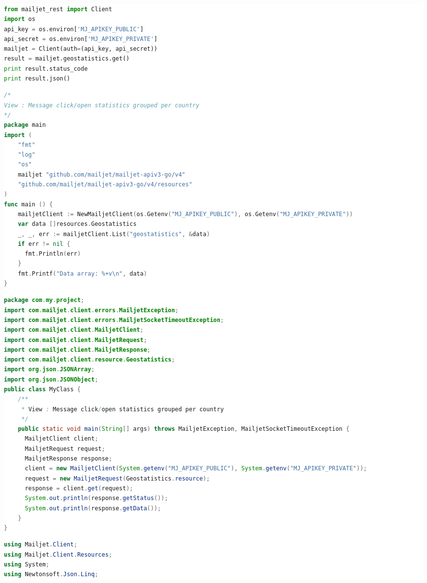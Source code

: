 ```python
from mailjet_rest import Client
import os
api_key = os.environ['MJ_APIKEY_PUBLIC']
api_secret = os.environ['MJ_APIKEY_PRIVATE']
mailjet = Client(auth=(api_key, api_secret))
result = mailjet.geostatistics.get()
print result.status_code
print result.json()
```
``` go
/*
View : Message click/open statistics grouped per country
*/
package main
import (
	"fmt"
	"log"
	"os"
	mailjet "github.com/mailjet/mailjet-apiv3-go/v4"
	"github.com/mailjet/mailjet-apiv3-go/v4/resources"
)
func main () {
	mailjetClient := NewMailjetClient(os.Getenv("MJ_APIKEY_PUBLIC"), os.Getenv("MJ_APIKEY_PRIVATE"))
	var data []resources.Geostatistics
	_, _, err := mailjetClient.List("geostatistics", &data)
	if err != nil {
	  fmt.Println(err)
	}
	fmt.Printf("Data array: %+v\n", data)
}
```
```java
package com.my.project;
import com.mailjet.client.errors.MailjetException;
import com.mailjet.client.errors.MailjetSocketTimeoutException;
import com.mailjet.client.MailjetClient;
import com.mailjet.client.MailjetRequest;
import com.mailjet.client.MailjetResponse;
import com.mailjet.client.resource.Geostatistics;
import org.json.JSONArray;
import org.json.JSONObject;
public class MyClass {
    /**
     * View : Message click/open statistics grouped per country
     */
    public static void main(String[] args) throws MailjetException, MailjetSocketTimeoutException {
      MailjetClient client;
      MailjetRequest request;
      MailjetResponse response;
      client = new MailjetClient(System.getenv("MJ_APIKEY_PUBLIC"), System.getenv("MJ_APIKEY_PRIVATE"));
      request = new MailjetRequest(Geostatistics.resource);
      response = client.get(request);
      System.out.println(response.getStatus());
      System.out.println(response.getData());
    }
}
```
```csharp
using Mailjet.Client;
using Mailjet.Client.Resources;
using System;
using Newtonsoft.Json.Linq;
```